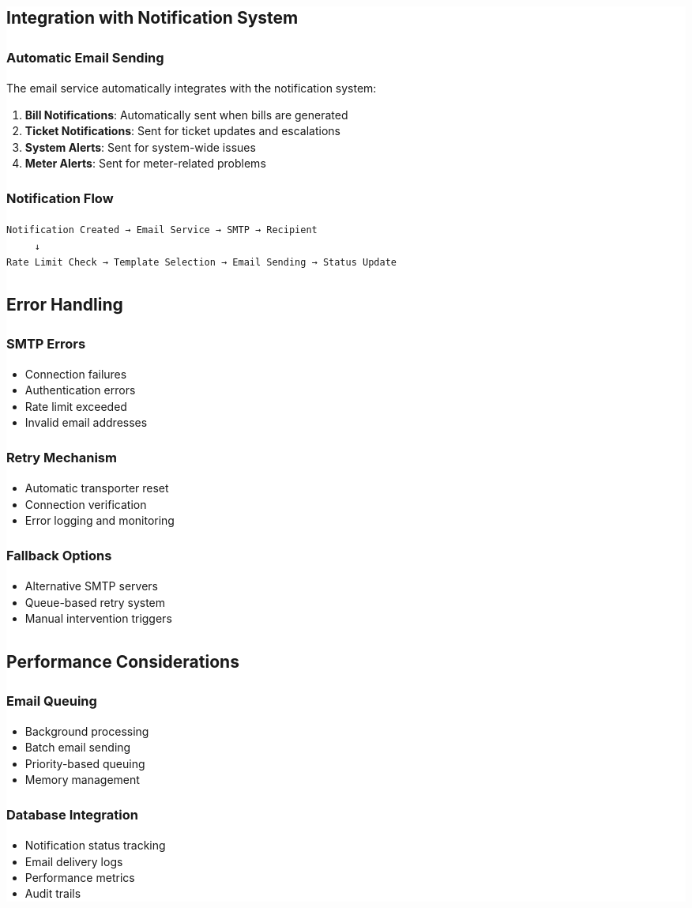 ## Integration with Notification System

### Automatic Email Sending
The email service automatically integrates with the notification system:

1. **Bill Notifications**: Automatically sent when bills are generated
2. **Ticket Notifications**: Sent for ticket updates and escalations
3. **System Alerts**: Sent for system-wide issues
4. **Meter Alerts**: Sent for meter-related problems

### Notification Flow
```
Notification Created → Email Service → SMTP → Recipient
     ↓
Rate Limit Check → Template Selection → Email Sending → Status Update
```

## Error Handling

### SMTP Errors
- Connection failures
- Authentication errors
- Rate limit exceeded
- Invalid email addresses

### Retry Mechanism
- Automatic transporter reset
- Connection verification
- Error logging and monitoring

### Fallback Options
- Alternative SMTP servers
- Queue-based retry system
- Manual intervention triggers

## Performance Considerations

### Email Queuing
- Background processing
- Batch email sending
- Priority-based queuing
- Memory management

### Database Integration
- Notification status tracking
- Email delivery logs
- Performance metrics
- Audit trails
